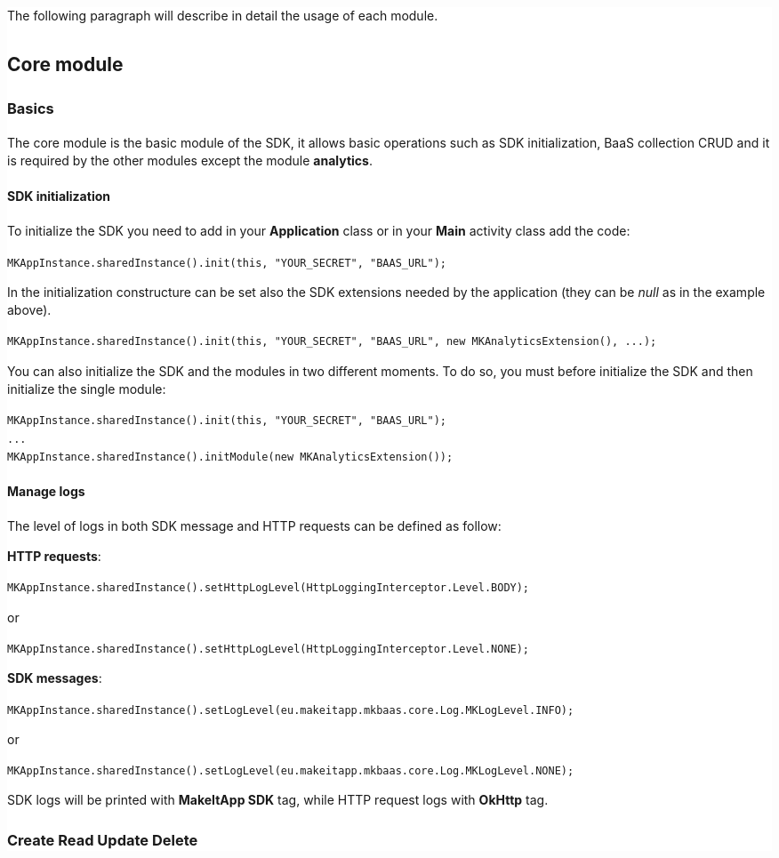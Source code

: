 The following paragraph will describe in detail the usage of each module.  

## Core module

### Basics

The core module is the basic module of the SDK, it allows basic operations such as SDK initialization, BaaS collection CRUD and it is required by the other modules except the module **analytics**.

#### SDK initialization

To initialize the SDK you need to add in your **Application** class or in your **Main** activity class add the code:
```
MKAppInstance.sharedInstance().init(this, "YOUR_SECRET", "BAAS_URL");
```

In the initialization constructure can be set also the SDK extensions needed by the application (they can be *null* as in the example above).
```
MKAppInstance.sharedInstance().init(this, "YOUR_SECRET", "BAAS_URL", new MKAnalyticsExtension(), ...);
```

You can also initialize the SDK and the modules in two different moments. To do so, you must before initialize the SDK and then initialize the single module:
```
MKAppInstance.sharedInstance().init(this, "YOUR_SECRET", "BAAS_URL");
...
MKAppInstance.sharedInstance().initModule(new MKAnalyticsExtension());
```

#### Manage logs

The level of logs in both SDK message and HTTP requests can be defined as follow:

**HTTP requests**:
```
MKAppInstance.sharedInstance().setHttpLogLevel(HttpLoggingInterceptor.Level.BODY);
```
or
```
MKAppInstance.sharedInstance().setHttpLogLevel(HttpLoggingInterceptor.Level.NONE);
```

**SDK messages**:
```
MKAppInstance.sharedInstance().setLogLevel(eu.makeitapp.mkbaas.core.Log.MKLogLevel.INFO);
```
or
```
MKAppInstance.sharedInstance().setLogLevel(eu.makeitapp.mkbaas.core.Log.MKLogLevel.NONE);
```

SDK logs will be printed with **MakeItApp SDK** tag, while HTTP request logs with **OkHttp** tag.

### Create Read Update Delete
